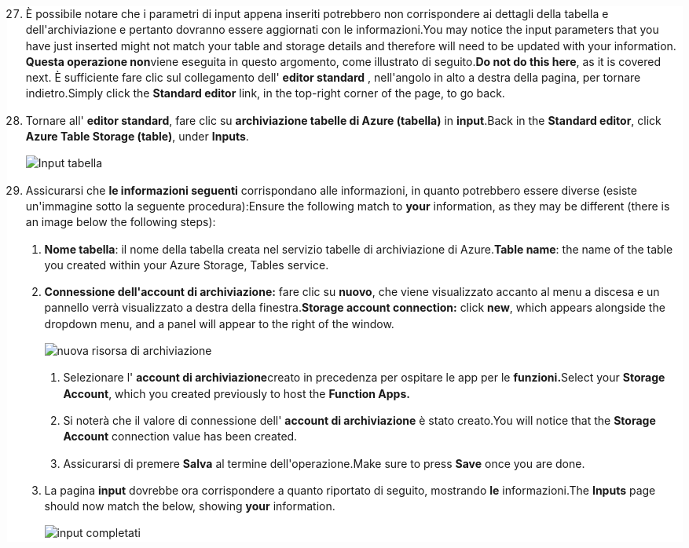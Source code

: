 27. <span data-ttu-id="c0353-382">È possibile notare che i parametri di input appena inseriti potrebbero non corrispondere ai dettagli della tabella e dell'archiviazione e pertanto dovranno essere aggiornati con le informazioni.</span><span class="sxs-lookup"><span data-stu-id="c0353-382">You may notice the input parameters that you have just inserted might not match your table and storage details and therefore will need to be updated with your information.</span></span> <span data-ttu-id="c0353-383">**Questa operazione non**viene eseguita in questo argomento, come illustrato di seguito.</span><span class="sxs-lookup"><span data-stu-id="c0353-383">**Do not do this here**, as it is covered next.</span></span> <span data-ttu-id="c0353-384">È sufficiente fare clic sul collegamento dell' **editor standard** , nell'angolo in alto a destra della pagina, per tornare indietro.</span><span class="sxs-lookup"><span data-stu-id="c0353-384">Simply click the **Standard editor** link, in the top-right corner of the page, to go back.</span></span>

28. <span data-ttu-id="c0353-385">Tornare all' **editor standard**, fare clic su **archiviazione tabelle di Azure (tabella)** in **input**.</span><span class="sxs-lookup"><span data-stu-id="c0353-385">Back in the **Standard editor**, click **Azure Table Storage (table)**, under **Inputs**.</span></span> 
    
    ![Input tabella](images/AzureLabs-Lab8-47-5.png)

29. <span data-ttu-id="c0353-387">Assicurarsi che **le informazioni seguenti** corrispondano alle informazioni, in quanto potrebbero essere diverse (esiste un'immagine sotto la seguente procedura):</span><span class="sxs-lookup"><span data-stu-id="c0353-387">Ensure the following match to **your** information, as they may be different (there is an image below the following steps):</span></span>

    1.  <span data-ttu-id="c0353-388">**Nome tabella**: il nome della tabella creata nel servizio tabelle di archiviazione di Azure.</span><span class="sxs-lookup"><span data-stu-id="c0353-388">**Table name**: the name of the table you created within your Azure Storage, Tables service.</span></span>

    2.  <span data-ttu-id="c0353-389">**Connessione dell'account di archiviazione:** fare clic su **nuovo**, che viene visualizzato accanto al menu a discesa e un pannello verrà visualizzato a destra della finestra.</span><span class="sxs-lookup"><span data-stu-id="c0353-389">**Storage account connection:** click **new**, which appears alongside the dropdown menu, and a panel will appear to the right of the window.</span></span>

        ![nuova risorsa di archiviazione](images/AzureLabs-Lab8-48.png)

        1.  <span data-ttu-id="c0353-391">Selezionare l' **account di archiviazione**creato in precedenza per ospitare le app per le **funzioni.**</span><span class="sxs-lookup"><span data-stu-id="c0353-391">Select your **Storage Account**, which you created previously to host the **Function Apps.**</span></span>

        2. <span data-ttu-id="c0353-392">Si noterà che il valore di connessione dell' **account di archiviazione** è stato creato.</span><span class="sxs-lookup"><span data-stu-id="c0353-392">You will notice that the **Storage Account** connection value has been created.</span></span>

        3. <span data-ttu-id="c0353-393">Assicurarsi di premere **Salva** al termine dell'operazione.</span><span class="sxs-lookup"><span data-stu-id="c0353-393">Make sure to press **Save** once you are done.</span></span>

    3.  <span data-ttu-id="c0353-394">La pagina **input** dovrebbe ora corrispondere a quanto riportato di seguito, mostrando **le** informazioni.</span><span class="sxs-lookup"><span data-stu-id="c0353-394">The **Inputs** page should now match the below, showing **your** information.</span></span>

        ![input completati](images/AzureLabs-Lab8-49.png)
